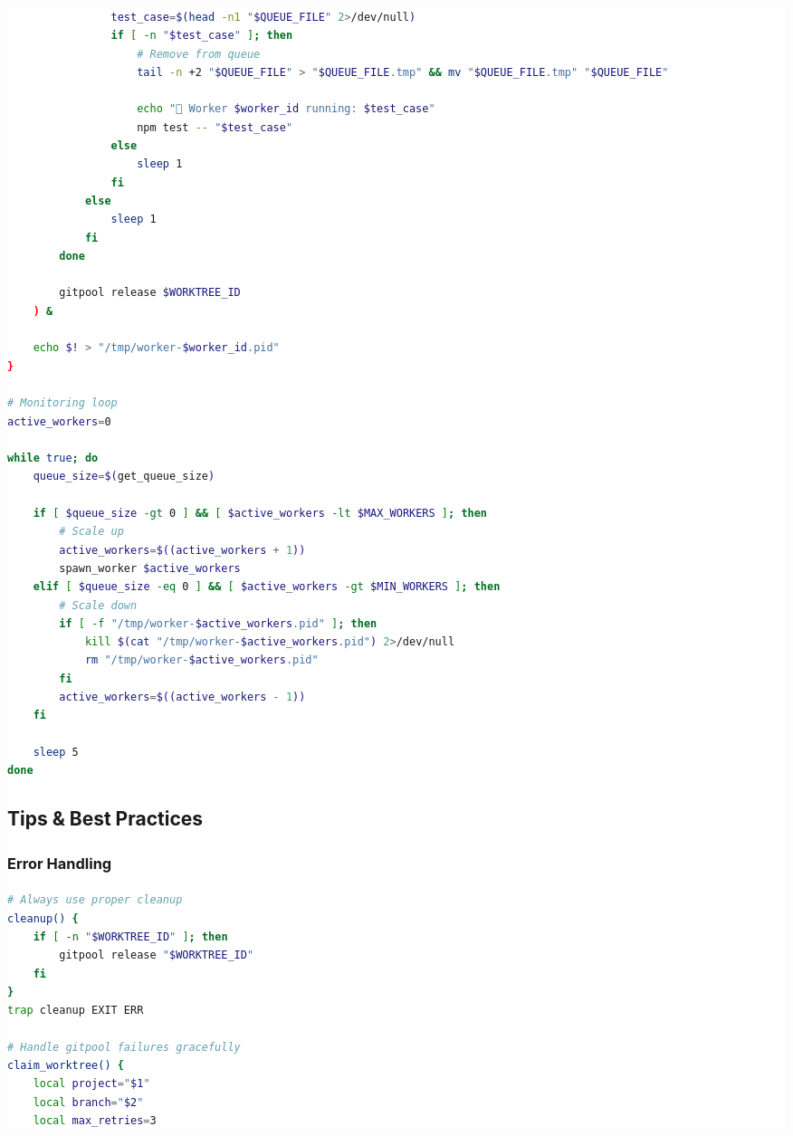```bash
                test_case=$(head -n1 "$QUEUE_FILE" 2>/dev/null)
                if [ -n "$test_case" ]; then
                    # Remove from queue
                    tail -n +2 "$QUEUE_FILE" > "$QUEUE_FILE.tmp" && mv "$QUEUE_FILE.tmp" "$QUEUE_FILE"
                    
                    echo "🧪 Worker $worker_id running: $test_case"
                    npm test -- "$test_case"
                else
                    sleep 1
                fi
            else
                sleep 1
            fi
        done
        
        gitpool release $WORKTREE_ID
    ) &
    
    echo $! > "/tmp/worker-$worker_id.pid"
}

# Monitoring loop
active_workers=0

while true; do
    queue_size=$(get_queue_size)
    
    if [ $queue_size -gt 0 ] && [ $active_workers -lt $MAX_WORKERS ]; then
        # Scale up
        active_workers=$((active_workers + 1))
        spawn_worker $active_workers
    elif [ $queue_size -eq 0 ] && [ $active_workers -gt $MIN_WORKERS ]; then
        # Scale down
        if [ -f "/tmp/worker-$active_workers.pid" ]; then
            kill $(cat "/tmp/worker-$active_workers.pid") 2>/dev/null
            rm "/tmp/worker-$active_workers.pid"
        fi
        active_workers=$((active_workers - 1))
    fi
    
    sleep 5
done
```

## Tips & Best Practices

### Error Handling
```bash
# Always use proper cleanup
cleanup() {
    if [ -n "$WORKTREE_ID" ]; then
        gitpool release "$WORKTREE_ID"
    fi
}
trap cleanup EXIT ERR

# Handle gitpool failures gracefully
claim_worktree() {
    local project="$1"
    local branch="$2"
    local max_retries=3
```